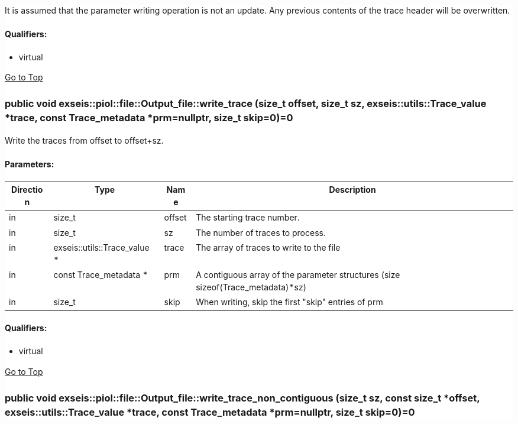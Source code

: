






It is assumed that the parameter writing operation is not an update. Any previous contents of the trace header will be overwritten. 




#### Qualifiers: 
* virtual


[Go to Top](#exseis-piol-file-Output_file)

### <a name='exseis-piol-file-Output_file-write_trace' /> public void exseis::piol::file::Output_file::write_trace (size_t offset, size_t sz, exseis::utils::Trace_value *trace, const Trace_metadata *prm=nullptr, size_t skip=0)=0

Write the traces from offset to offset+sz. 




#### Parameters: 
| Direction | Type | Name | Description | 
| ---- | ---- | ---- | ---- |
| in | size_t | offset | The starting trace number.  |
| in | size_t | sz | The number of traces to process.  |
| in | exseis::utils::Trace_value * | trace | The array of traces to write to the file  |
| in | const Trace_metadata * | prm | A contiguous array of the parameter structures (size sizeof(Trace_metadata)*sz)  |
| in | size_t | skip | When writing, skip the first "skip" entries of prm  |












#### Qualifiers: 
* virtual


[Go to Top](#exseis-piol-file-Output_file)

### <a name='exseis-piol-file-Output_file-write_trace_non_contiguous' /> public void exseis::piol::file::Output_file::write_trace_non_contiguous (size_t sz, const size_t *offset, exseis::utils::Trace_value *trace, const Trace_metadata *prm=nullptr, size_t skip=0)=0
